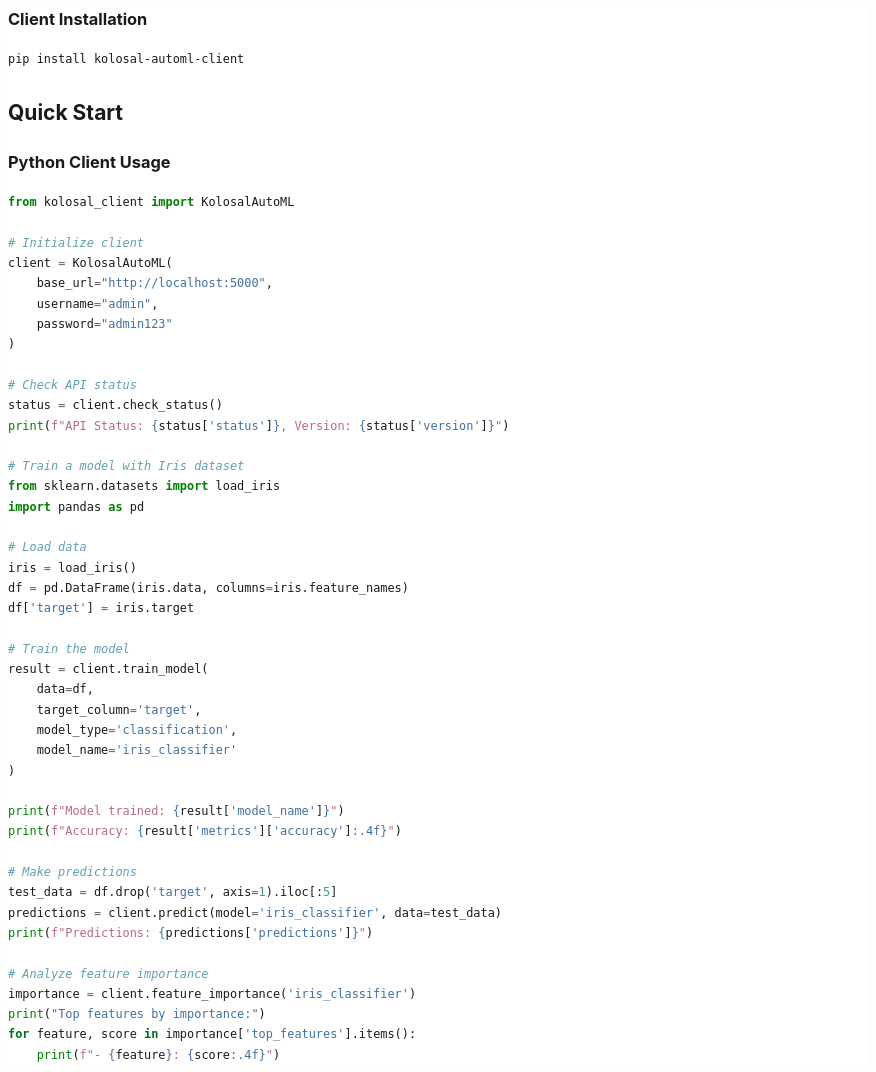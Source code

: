 ### Client Installation

```bash
pip install kolosal-automl-client
```

## Quick Start

### Python Client Usage

```python
from kolosal_client import KolosalAutoML

# Initialize client
client = KolosalAutoML(
    base_url="http://localhost:5000",
    username="admin",
    password="admin123"
)

# Check API status
status = client.check_status()
print(f"API Status: {status['status']}, Version: {status['version']}")

# Train a model with Iris dataset
from sklearn.datasets import load_iris
import pandas as pd

# Load data
iris = load_iris()
df = pd.DataFrame(iris.data, columns=iris.feature_names)
df['target'] = iris.target

# Train the model
result = client.train_model(
    data=df,
    target_column='target',
    model_type='classification',
    model_name='iris_classifier'
)

print(f"Model trained: {result['model_name']}")
print(f"Accuracy: {result['metrics']['accuracy']:.4f}")

# Make predictions
test_data = df.drop('target', axis=1).iloc[:5]
predictions = client.predict(model='iris_classifier', data=test_data)
print(f"Predictions: {predictions['predictions']}")

# Analyze feature importance
importance = client.feature_importance('iris_classifier')
print("Top features by importance:")
for feature, score in importance['top_features'].items():
    print(f"- {feature}: {score:.4f}")
```
